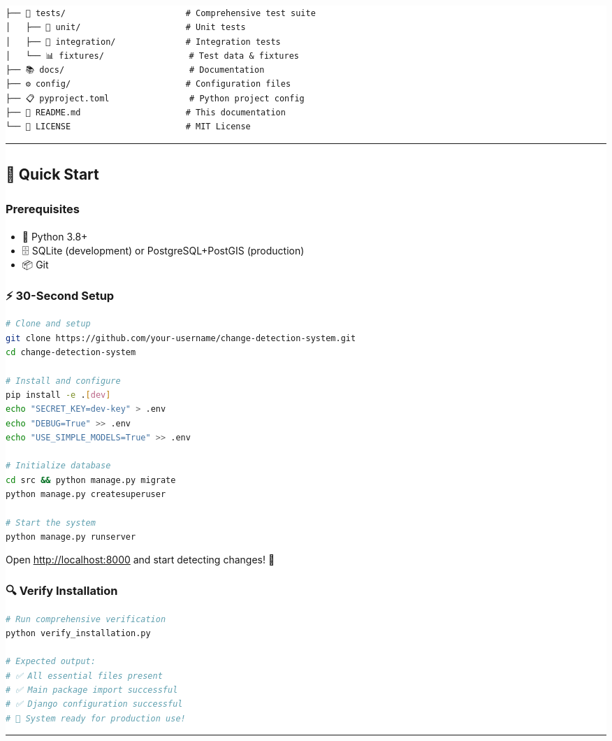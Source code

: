 ```
├── 🧪 tests/                        # Comprehensive test suite
│   ├── 🔬 unit/                     # Unit tests
│   ├── 🔗 integration/              # Integration tests
│   └── 📊 fixtures/                 # Test data & fixtures
├── 📚 docs/                         # Documentation
├── ⚙️ config/                       # Configuration files
├── 📋 pyproject.toml                # Python project config
├── 📄 README.md                     # This documentation
└── 📜 LICENSE                       # MIT License
```

---

## 🚀 Quick Start

### **Prerequisites**

- 🐍 Python 3.8+
- 🗄️ SQLite (development) or PostgreSQL+PostGIS (production)
- 📦 Git

### **⚡ 30-Second Setup**

```bash
# Clone and setup
git clone https://github.com/your-username/change-detection-system.git
cd change-detection-system

# Install and configure
pip install -e .[dev]
echo "SECRET_KEY=dev-key" > .env
echo "DEBUG=True" >> .env
echo "USE_SIMPLE_MODELS=True" >> .env

# Initialize database
cd src && python manage.py migrate
python manage.py createsuperuser

# Start the system
python manage.py runserver
```

Open [http://localhost:8000](http://localhost:8000) and start detecting changes! 🎉

### **🔍 Verify Installation**

```bash
# Run comprehensive verification
python verify_installation.py

# Expected output:
# ✅ All essential files present
# ✅ Main package import successful
# ✅ Django configuration successful
# 🎉 System ready for production use!
```

---